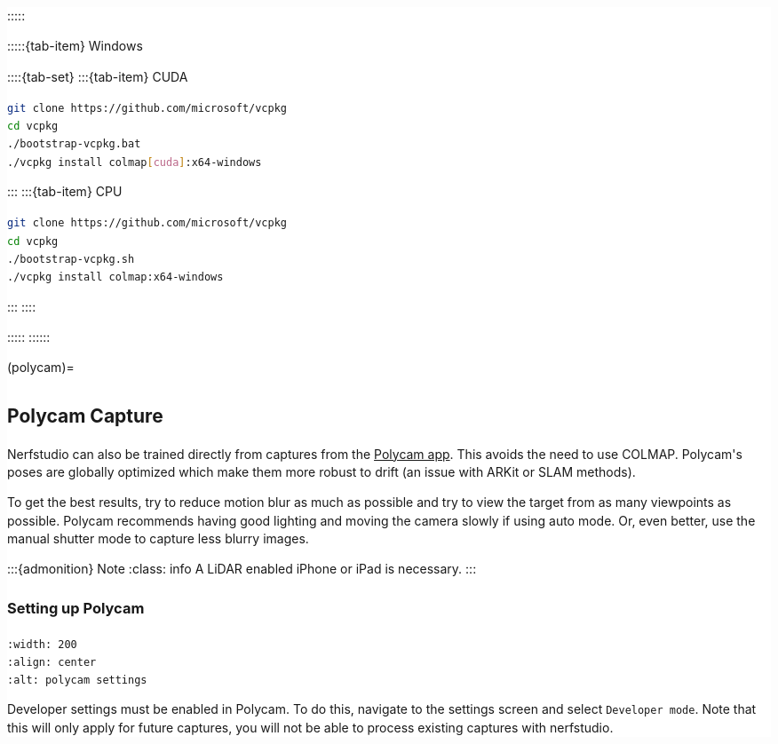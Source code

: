 :::::

:::::{tab-item} Windows

::::{tab-set}
:::{tab-item} CUDA

```bash
git clone https://github.com/microsoft/vcpkg
cd vcpkg
./bootstrap-vcpkg.bat
./vcpkg install colmap[cuda]:x64-windows
```

:::
:::{tab-item} CPU

```bash
git clone https://github.com/microsoft/vcpkg
cd vcpkg
./bootstrap-vcpkg.sh
./vcpkg install colmap:x64-windows
```

:::
::::

:::::
::::::

(polycam)=

## Polycam Capture

Nerfstudio can also be trained directly from captures from the [Polycam app](https://poly.cam//). This avoids the need to use COLMAP. Polycam's poses are globally optimized which make them more robust to drift (an issue with ARKit or SLAM methods).

To get the best results, try to reduce motion blur as much as possible and try to view the target from as many viewpoints as possible. Polycam recommends having good lighting and moving the camera slowly if using auto mode. Or, even better, use the manual shutter mode to capture less blurry images.

:::{admonition} Note
:class: info
A LiDAR enabled iPhone or iPad is necessary.
:::

### Setting up Polycam

```{image} imgs/polycam_settings.png
:width: 200
:align: center
:alt: polycam settings
```

Developer settings must be enabled in Polycam. To do this, navigate to the settings screen and select `Developer mode`. Note that this will only apply for future captures, you will not be able to process existing captures with nerfstudio.
